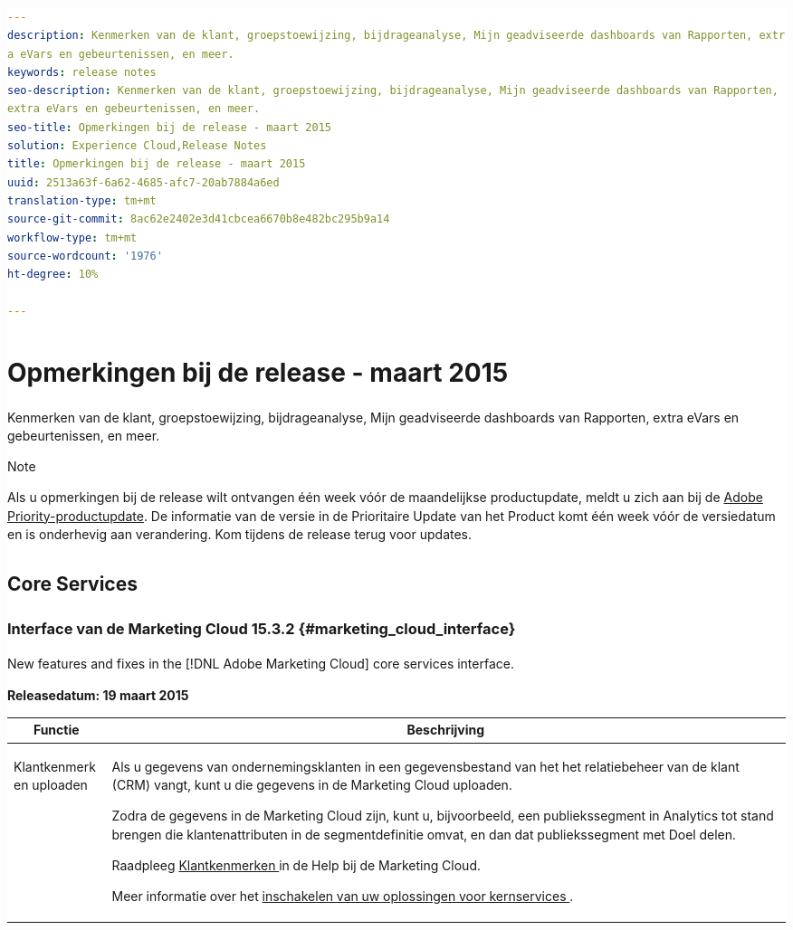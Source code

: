```yaml
---
description: Kenmerken van de klant, groepstoewijzing, bijdrageanalyse, Mijn geadviseerde dashboards van Rapporten, extra eVars en gebeurtenissen, en meer.
keywords: release notes
seo-description: Kenmerken van de klant, groepstoewijzing, bijdrageanalyse, Mijn geadviseerde dashboards van Rapporten, extra eVars en gebeurtenissen, en meer.
seo-title: Opmerkingen bij de release - maart 2015
solution: Experience Cloud,Release Notes
title: Opmerkingen bij de release - maart 2015
uuid: 2513a63f-6a62-4685-afc7-20ab7884a6ed
translation-type: tm+mt
source-git-commit: 8ac62e2402e3d41cbcea6670b8e482bc295b9a14
workflow-type: tm+mt
source-wordcount: '1976'
ht-degree: 10%

---
```



# Opmerkingen bij de release - maart 2015

Kenmerken van de klant, groepstoewijzing, bijdrageanalyse, Mijn geadviseerde dashboards van Rapporten, extra eVars en gebeurtenissen, en meer.

>[!NOTE]
>
>Als u opmerkingen bij de release wilt ontvangen één week vóór de maandelijkse productupdate, meldt u zich aan bij de [Adobe Priority-productupdate](https://www.adobe.com/subscription/priority-product-update.html). De informatie van de versie in de Prioritaire Update van het Product komt één week vóór de versiedatum en is onderhevig aan verandering. Kom tijdens de release terug voor updates.

## Core Services

### Interface van de Marketing Cloud 15.3.2 {#marketing_cloud_interface}

New features and fixes in the [!DNL  Adobe Marketing Cloud] core services interface.

**Releasedatum: 19 maart 2015**

<table id="table_EB3FFBA2DF904546A5185EC9A63BBA98"> 
 <thead> 
  <tr> 
   <th colname="col1" class="entry"> Functie </th> 
   <th colname="col2" class="entry"> Beschrijving </th> 
  </tr> 
 </thead>
 <tbody> 
  <tr> 
   <td colname="col1"> <p>Klantkenmerken uploaden </p> </td> 
   <td colname="col2"> <p>Als u gegevens van ondernemingsklanten in een gegevensbestand van het het relatiebeheer van de klant (CRM) vangt, kunt u die gegevens in de Marketing Cloud uploaden. </p> <p>Zodra de gegevens in de Marketing Cloud zijn, kunt u, bijvoorbeeld, een publiekssegment in <span class="wintitle"> Analytics tot stand brengen </span> die klantenattributen in de segmentdefinitie omvat, en dan dat publiekssegment met Doel delen. </p> <p>Raadpleeg <a href="https://docs.adobe.com/content/help/nl-NL/core-services/interface/customer-attributes/attributes.html" format="https" scope="external"> Klantkenmerken </a> in de Help bij de Marketing Cloud. </p> <p>Meer informatie over het <a href="https://docs.adobe.com/content/help/nl-NL/core-services/interface/experience-cloud.html" format="https" scope="external"> inschakelen van uw oplossingen voor kernservices </a>. </p> </td> 
  </tr> 
 </tbody> 
</table>